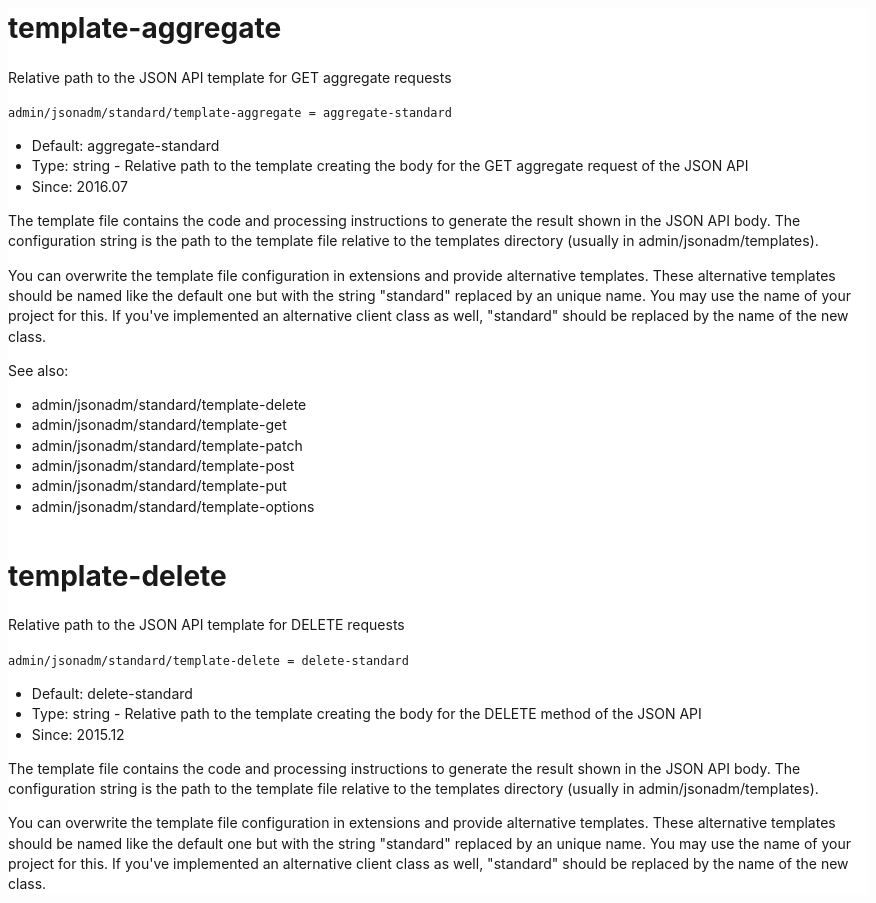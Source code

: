 
# template-aggregate

Relative path to the JSON API template for GET aggregate requests

```
admin/jsonadm/standard/template-aggregate = aggregate-standard
```

* Default: aggregate-standard
* Type: string - Relative path to the template creating the body for the GET aggregate request of the JSON API
* Since: 2016.07

The template file contains the code and processing instructions
to generate the result shown in the JSON API body. The
configuration string is the path to the template file relative
to the templates directory (usually in admin/jsonadm/templates).

You can overwrite the template file configuration in extensions and
provide alternative templates. These alternative templates should be
named like the default one but with the string "standard" replaced by
an unique name. You may use the name of your project for this. If
you've implemented an alternative client class as well, "standard"
should be replaced by the name of the new class.

See also:

* admin/jsonadm/standard/template-delete
* admin/jsonadm/standard/template-get
* admin/jsonadm/standard/template-patch
* admin/jsonadm/standard/template-post
* admin/jsonadm/standard/template-put
* admin/jsonadm/standard/template-options

# template-delete

Relative path to the JSON API template for DELETE requests

```
admin/jsonadm/standard/template-delete = delete-standard
```

* Default: delete-standard
* Type: string - Relative path to the template creating the body for the DELETE method of the JSON API
* Since: 2015.12

The template file contains the code and processing instructions
to generate the result shown in the JSON API body. The
configuration string is the path to the template file relative
to the templates directory (usually in admin/jsonadm/templates).

You can overwrite the template file configuration in extensions and
provide alternative templates. These alternative templates should be
named like the default one but with the string "standard" replaced by
an unique name. You may use the name of your project for this. If
you've implemented an alternative client class as well, "standard"
should be replaced by the name of the new class.
